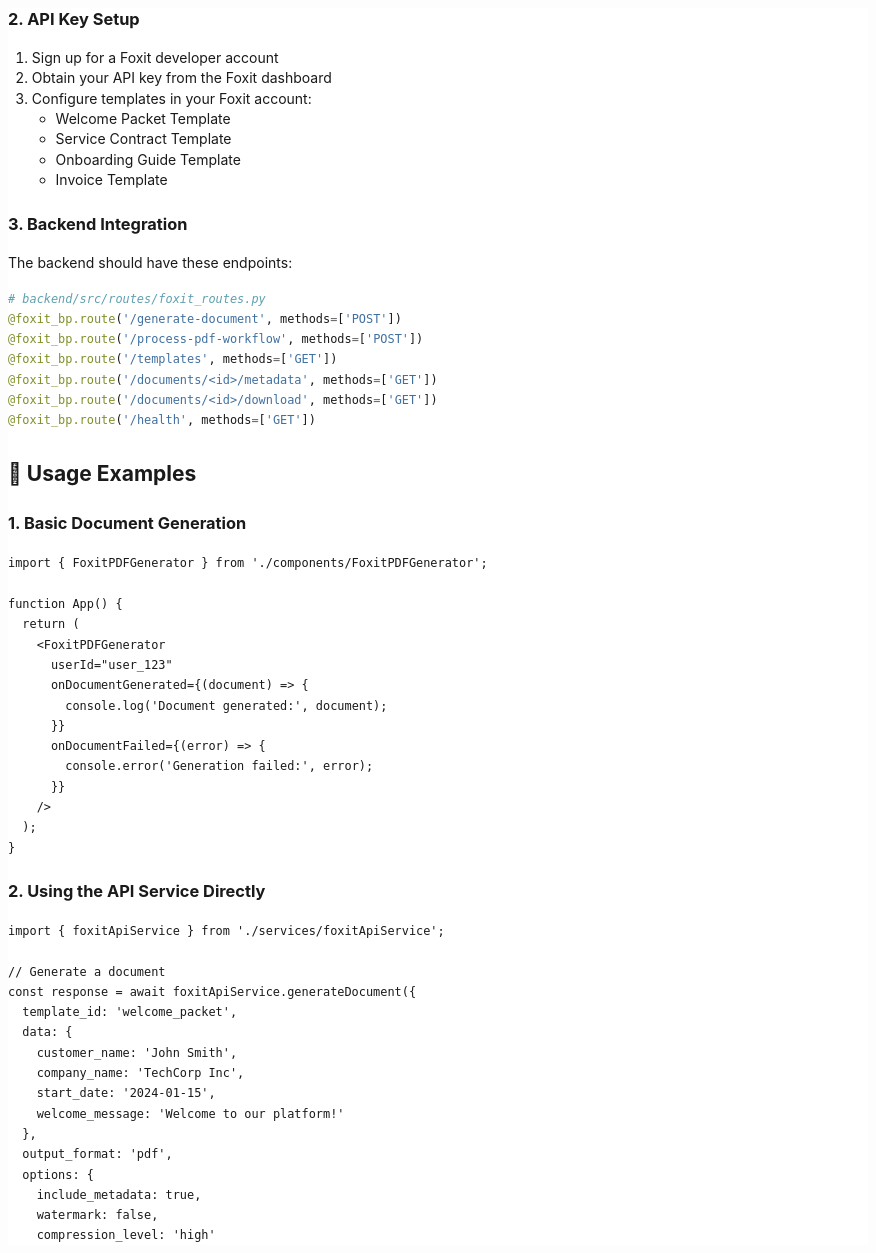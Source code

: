 ### 2. API Key Setup

1. Sign up for a Foxit developer account
2. Obtain your API key from the Foxit dashboard
3. Configure templates in your Foxit account:
   - Welcome Packet Template
   - Service Contract Template
   - Onboarding Guide Template
   - Invoice Template

### 3. Backend Integration

The backend should have these endpoints:

```python
# backend/src/routes/foxit_routes.py
@foxit_bp.route('/generate-document', methods=['POST'])
@foxit_bp.route('/process-pdf-workflow', methods=['POST'])
@foxit_bp.route('/templates', methods=['GET'])
@foxit_bp.route('/documents/<id>/metadata', methods=['GET'])
@foxit_bp.route('/documents/<id>/download', methods=['GET'])
@foxit_bp.route('/health', methods=['GET'])
```

## 🎯 Usage Examples

### 1. Basic Document Generation

```tsx
import { FoxitPDFGenerator } from './components/FoxitPDFGenerator';

function App() {
  return (
    <FoxitPDFGenerator
      userId="user_123"
      onDocumentGenerated={(document) => {
        console.log('Document generated:', document);
      }}
      onDocumentFailed={(error) => {
        console.error('Generation failed:', error);
      }}
    />
  );
}
```

### 2. Using the API Service Directly

```tsx
import { foxitApiService } from './services/foxitApiService';

// Generate a document
const response = await foxitApiService.generateDocument({
  template_id: 'welcome_packet',
  data: {
    customer_name: 'John Smith',
    company_name: 'TechCorp Inc',
    start_date: '2024-01-15',
    welcome_message: 'Welcome to our platform!'
  },
  output_format: 'pdf',
  options: {
    include_metadata: true,
    watermark: false,
    compression_level: 'high'
```
